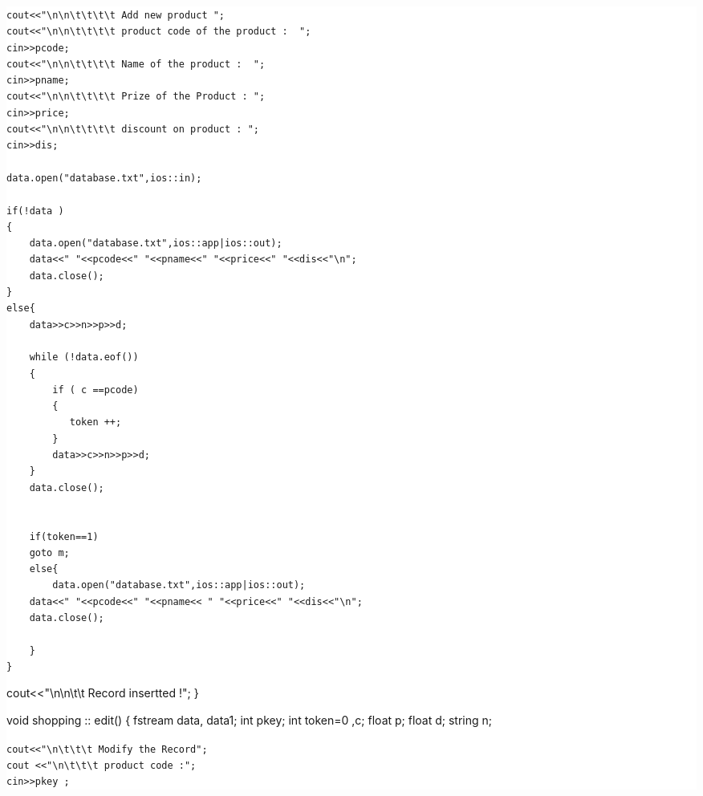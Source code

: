     cout<<"\n\n\t\t\t\t Add new product ";
    cout<<"\n\n\t\t\t\t product code of the product :  ";
    cin>>pcode;
    cout<<"\n\n\t\t\t\t Name of the product :  ";
    cin>>pname;
    cout<<"\n\n\t\t\t\t Prize of the Product : ";
    cin>>price;
    cout<<"\n\n\t\t\t\t discount on product : ";
    cin>>dis;

    data.open("database.txt",ios::in);

    if(!data )
    {
        data.open("database.txt",ios::app|ios::out);
        data<<" "<<pcode<<" "<<pname<<" "<<price<<" "<<dis<<"\n";
        data.close();
    }
    else{
        data>>c>>n>>p>>d;
        
        while (!data.eof())
        {
            if ( c ==pcode)
            {
               token ++;
            }
            data>>c>>n>>p>>d;
        }
        data.close();
        
        
        if(token==1)
        goto m;
        else{
            data.open("database.txt",ios::app|ios::out);
        data<<" "<<pcode<<" "<<pname<< " "<<price<<" "<<dis<<"\n";
        data.close();
    
        }
    }
 cout<<"\n\n\t\t Record insertted !";
}



void shopping :: edit()
{
    fstream data, data1;
    int pkey;
    int token=0 ,c;
    float p;
    float d;
    string n;

    cout<<"\n\t\t\t Modify the Record";
    cout <<"\n\t\t\t product code :";
    cin>>pkey ;
